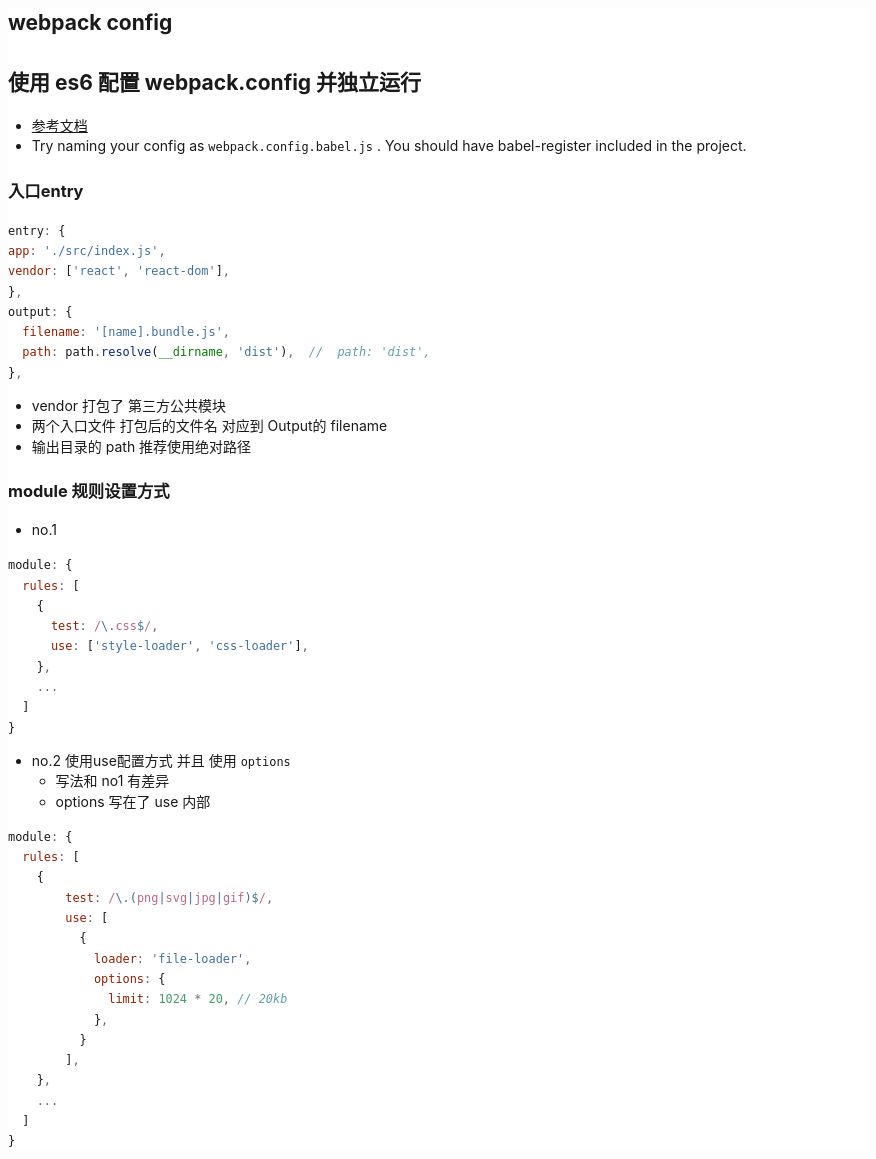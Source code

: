 

## webpack config

## 使用 es6 配置 webpack.config 并独立运行
* [参考文档](https://stackoverflow.com/questions/31903692/how-can-i-use-es6-in-webpack-config-js)
* Try naming your config as `webpack.config.babel.js` . You should have babel-register included in the project.

### 入口entry

```javascript
entry: {
app: './src/index.js',
vendor: ['react', 'react-dom'],
},
output: {
  filename: '[name].bundle.js',
  path: path.resolve(__dirname, 'dist'),  //  path: 'dist',
},
```

* vendor 打包了 第三方公共模块
* 两个入口文件 打包后的文件名 对应到 Output的 filename
* 输出目录的 path 推荐使用绝对路径

### module 规则设置方式
* no.1

```javascript
module: {
  rules: [
    {
      test: /\.css$/,
      use: ['style-loader', 'css-loader'],
    },
    ...
  ]
}
```

* no.2 使用use配置方式  并且 使用 `options`
    * 写法和 no1 有差异
    * options 写在了 use 内部

```javascript
module: {
  rules: [
    {
        test: /\.(png|svg|jpg|gif)$/,
        use: [
          {
            loader: 'file-loader',
            options: {
              limit: 1024 * 20, // 20kb
            },
          }
        ],
    },
    ...
  ]
}
```

